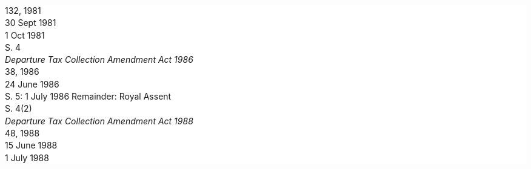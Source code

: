   </td>
  <td colspan="1" align="left">
    <div>132, 1981</div>

  </td>
  <td colspan="1" align="left">
    <div>30 Sept 1981</div>

  </td>
  <td colspan="1" align="left">
    <div>1 Oct 1981</div>

  </td>
  <td colspan="1" align="left">
    <div>S. 4</div>

  </td>
</tr>
<tr align="left">
  <td colspan="1" align="left">
    <div><i>Departure Tax Collection Amendment Act 1986</i></div>

  </td>
  <td colspan="1" align="left">
    <div>38, 1986</div>

  </td>
  <td colspan="1" align="left">
    <div>24&#160;June 1986</div>

  </td>
  <td colspan="1" align="left">
    <div>S. 5: 1&#160;July 1986 
Remainder: Royal Assent</div>

  </td>
  <td colspan="1" align="left">
    <div>S. 4(2)</div>

  </td>
</tr>
<tr align="left">
  <td colspan="1" align="left">
    <div><i>Departure Tax Collection Amendment Act 1988</i></div>

  </td>
  <td colspan="1" align="left">
    <div>48, 1988</div>

  </td>
  <td colspan="1" align="left">
    <div>15&#160;June 1988</div>

  </td>
  <td colspan="1" align="left">
    <div>1&#160;July 1988</div>
